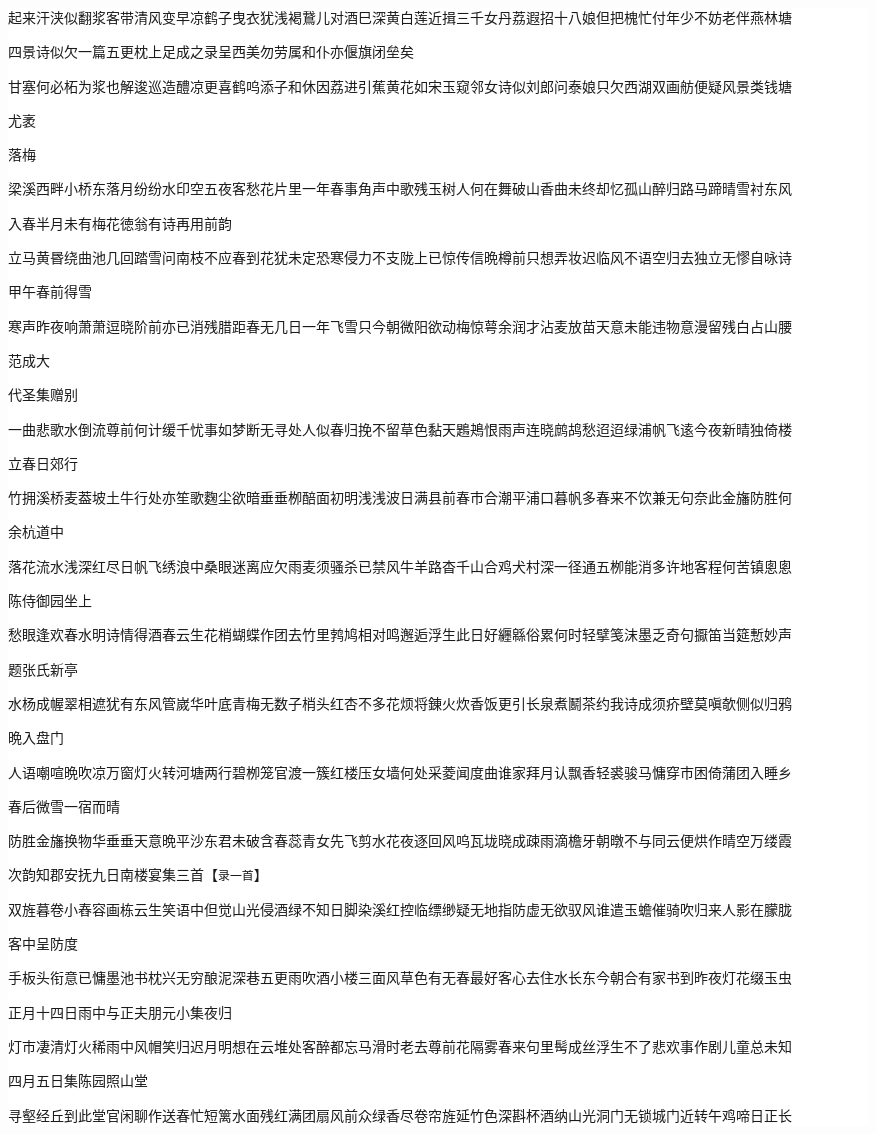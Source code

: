 起来汗浃似翻浆客带清风变早凉鹤子曳衣犹浅褐鵞儿对酒巳深黄白莲近揖三千女丹荔遐招十八娘但把槐忙付年少不妨老伴燕林塘  

四景诗似欠一篇五更枕上足成之录呈西美勿劳属和仆亦偃旗闭垒矣  

甘塞何必柘为浆也解逡巡造醴凉更喜鹤呜添子和休因荔进引蕉黄花如宋玉窥邻女诗似刘郎问泰娘只欠西湖双画舫便疑风景类钱塘  

尤袤  

落梅  

梁溪西畔小桥东落月纷纷水印空五夜客愁花片里一年春事角声中歌残玉树人何在舞破山香曲未终却忆孤山醉归路马蹄晴雪衬东风  

入春半月未有梅花徳翁有诗再用前韵  

立马黄昬绕曲池几回踏雪问南枝不应春到花犹未定恐寒侵力不支陇上已惊传信晩樽前只想弄妆迟临风不语空归去独立无憀自咏诗  

甲午春前得雪  

寒声昨夜响萧萧逗晓阶前亦已消残腊距春无几日一年飞雪只今朝微阳欲动梅惊萼余润才沾麦放苗天意未能违物意漫留残白占山腰  

范成大  

代圣集赠别  

一曲悲歌水倒流尊前何计缓千忧事如梦断无寻处人似春归挽不留草色黏天鶗鴂恨雨声连晓鹧鸪愁迢迢绿浦帆飞逺今夜新晴独倚楼  

立春日郊行  

竹拥溪桥麦葢坡土牛行处亦笙歌麴尘欲暗垂垂栁醅面初明浅浅波日满县前春市合潮平浦口暮帆多春来不饮兼无句奈此金旛防胜何  

余杭道中  

落花流水浅深红尽日帆飞绣浪中桑眼迷离应欠雨麦须骚杀已禁风牛羊路杳千山合鸡犬村深一径通五栁能消多许地客程何苦镇悤悤  

陈侍御园坐上  

愁眼逢欢春水明诗情得酒春云生花梢蝴蝶作团去竹里鹁鸠相对鸣邂逅浮生此日好纒緜俗累何时轻擘笺沫墨乏奇句擫笛当筵慙妙声  

题张氏新亭  

水杨成幄翠相遮犹有东风管嵗华叶底青梅无数子梢头红杏不多花烦将錬火炊香饭更引长泉煮鬭茶约我诗成须疥壁莫嗔欹侧似归鸦  

晩入盘门  

人语嘲喧晩吹凉万窗灯火转河塘两行碧栁笼官渡一簇红楼压女墙何处采菱闻度曲谁家拜月认飘香轻裘骏马慵穿市困倚蒲团入睡乡  

春后微雪一宿而晴  

防胜金旛换物华垂垂天意晩平沙东君未破含春蕊青女先飞剪水花夜逐回风呜瓦垅晓成疎雨滴檐牙朝暾不与同云便烘作晴空万缕霞  

次韵知郡安抚九日南楼宴集三首【`录一首`】  

双旌暮卷小舂容画栋云生笑语中但觉山光侵酒绿不知日脚染溪红控临缥缈疑无地指防虚无欲驭风谁遣玉蟾催骑吹归来人影在朦胧  

客中呈防度  

手板头衔意已慵墨池书枕兴无穷酿泥深巷五更雨吹酒小楼三面风草色有无春最好客心去住水长东今朝合有家书到昨夜灯花缀玉虫  

正月十四日雨中与正夫朋元小集夜归  

灯市凄清灯火稀雨中风帽笑归迟月明想在云堆处客醉都忘马滑时老去尊前花隔雾春来句里髩成丝浮生不了悲欢事作剧儿童总未知  

四月五日集陈园照山堂  

寻壑经丘到此堂官闲聊作送春忙短篱水面残红满团扇风前众绿香尽卷帘旌延竹色深斟杯酒纳山光洞门无锁城门近转午鸡啼日正长  
